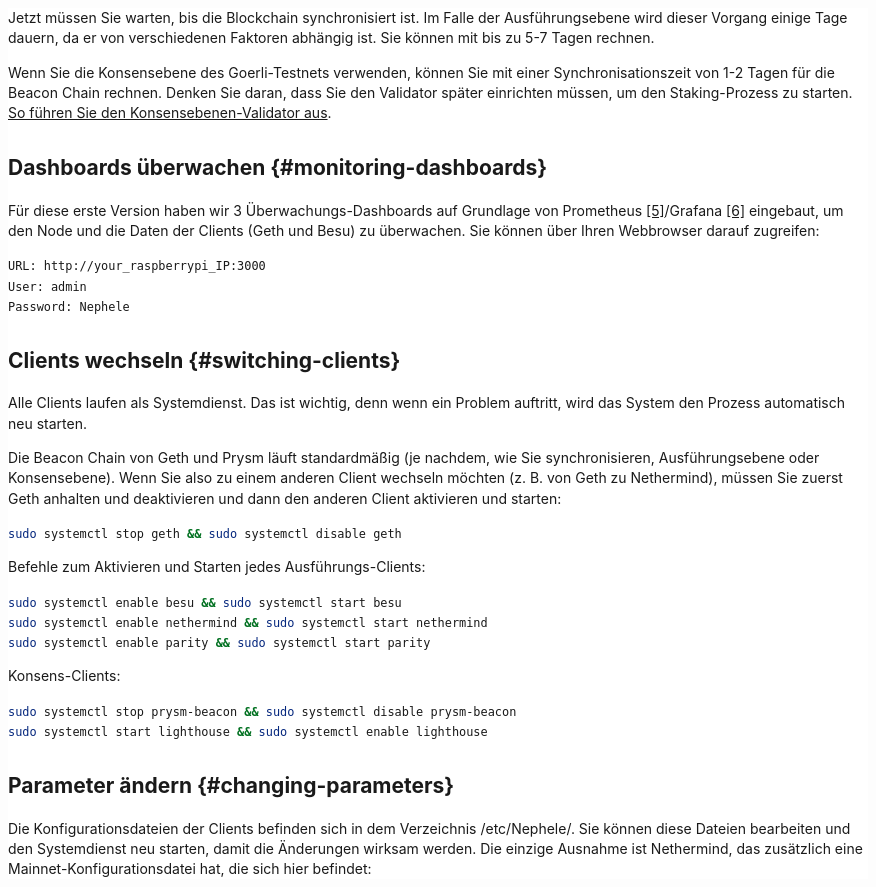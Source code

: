 Jetzt müssen Sie warten, bis die Blockchain synchronisiert ist. Im Falle der Ausführungsebene wird dieser Vorgang einige Tage dauern, da er von verschiedenen Faktoren abhängig ist. Sie können mit bis zu 5-7 Tagen rechnen.

Wenn Sie die Konsensebene des Goerli-Testnets verwenden, können Sie mit einer Synchronisationszeit von 1-2 Tagen für die Beacon Chain rechnen. Denken Sie daran, dass Sie den Validator später einrichten müssen, um den Staking-Prozess zu starten. [So führen Sie den Konsensebenen-Validator aus](/developers/tutorials/run-node-raspberry-pi/#validator).

## Dashboards überwachen {#monitoring-dashboards}

Für diese erste Version haben wir 3 Überwachungs-Dashboards auf Grundlage von Prometheus [[5]](/developers/tutorials/run-node-raspberry-pi/#references)/Grafana [[6]](/developers/tutorials/run-node-raspberry-pi/#references) eingebaut, um den Node und die Daten der Clients (Geth und Besu) zu überwachen. Sie können über Ihren Webbrowser darauf zugreifen:

```bash
URL: http://your_raspberrypi_IP:3000
User: admin
Password: Nephele
```

## Clients wechseln {#switching-clients}

Alle Clients laufen als Systemdienst. Das ist wichtig, denn wenn ein Problem auftritt, wird das System den Prozess automatisch neu starten.

Die Beacon Chain von Geth und Prysm läuft standardmäßig (je nachdem, wie Sie synchronisieren, Ausführungsebene oder Konsensebene). Wenn Sie also zu einem anderen Client wechseln möchten (z. B. von Geth zu Nethermind), müssen Sie zuerst Geth anhalten und deaktivieren und dann den anderen Client aktivieren und starten:

```bash
sudo systemctl stop geth && sudo systemctl disable geth
```

Befehle zum Aktivieren und Starten jedes Ausführungs-Clients:

```bash
sudo systemctl enable besu && sudo systemctl start besu
sudo systemctl enable nethermind && sudo systemctl start nethermind
sudo systemctl enable parity && sudo systemctl start parity
```

Konsens-Clients:

```bash
sudo systemctl stop prysm-beacon && sudo systemctl disable prysm-beacon
sudo systemctl start lighthouse && sudo systemctl enable lighthouse
```

## Parameter ändern {#changing-parameters}

Die Konfigurationsdateien der Clients befinden sich in dem Verzeichnis /etc/Nephele/. Sie können diese Dateien bearbeiten und den Systemdienst neu starten, damit die Änderungen wirksam werden. Die einzige Ausnahme ist Nethermind, das zusätzlich eine Mainnet-Konfigurationsdatei hat, die sich hier befindet:
